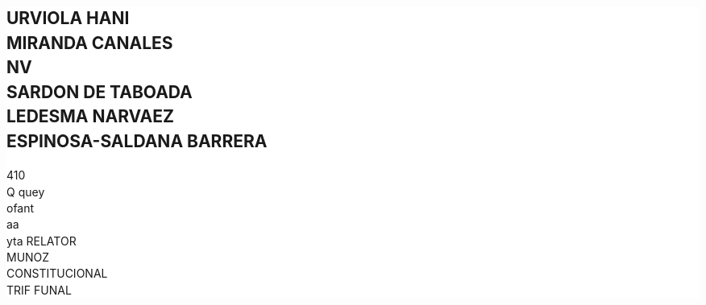 URVIOLA HANI  
MIRANDA CANALES  
NV  
SARDON DE TABOADA  
LEDESMA NARVAEZ  
ESPINOSA-SALDANA BARRERA  
-  
410  
Q quey  
ofant  
aa  
yta RELATOR  
MUNOZ  
CONSTITUCIONAL  
TRIF FUNAL